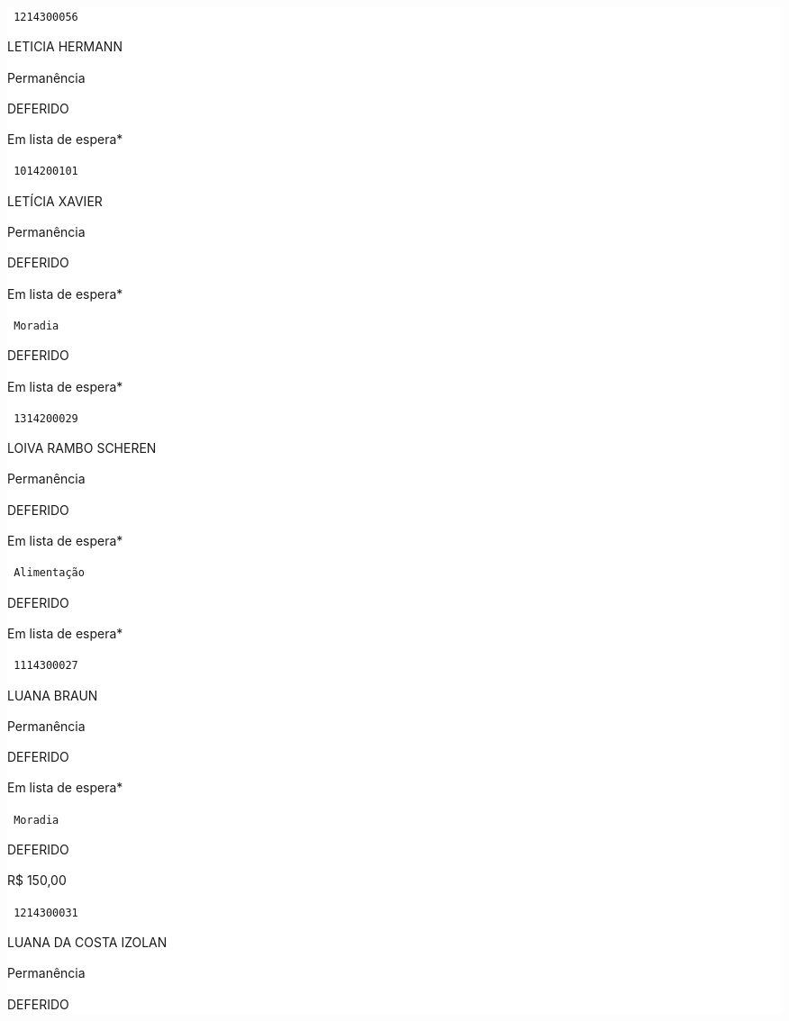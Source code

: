      1214300056

   LETICIA HERMANN

   Permanência

   DEFERIDO

   Em lista de espera*

     1014200101

   LETÍCIA XAVIER

   Permanência

   DEFERIDO

   Em lista de espera*

     Moradia

   DEFERIDO

   Em lista de espera*

     1314200029

   LOIVA RAMBO SCHEREN

   Permanência

   DEFERIDO

   Em lista de espera*

     Alimentação

   DEFERIDO

   Em lista de espera*

     1114300027

   LUANA BRAUN

   Permanência

   DEFERIDO

   Em lista de espera*

     Moradia

   DEFERIDO

   R$ 150,00

     1214300031

   LUANA DA COSTA IZOLAN

   Permanência

   DEFERIDO
